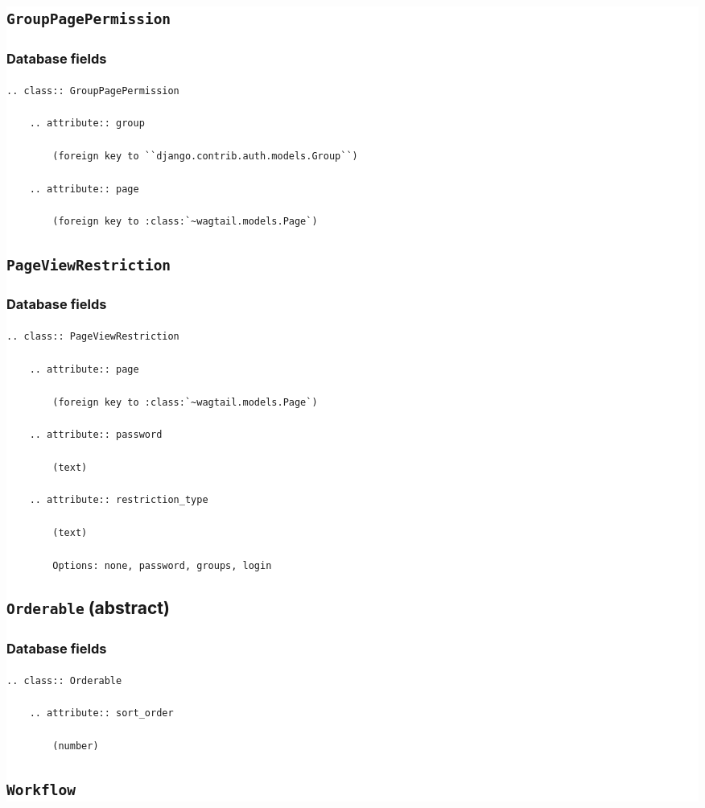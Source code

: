 ## `GroupPagePermission`

### Database fields

```{eval-rst}
.. class:: GroupPagePermission

    .. attribute:: group

        (foreign key to ``django.contrib.auth.models.Group``)

    .. attribute:: page

        (foreign key to :class:`~wagtail.models.Page`)
```

## `PageViewRestriction`

### Database fields

```{eval-rst}
.. class:: PageViewRestriction

    .. attribute:: page

        (foreign key to :class:`~wagtail.models.Page`)

    .. attribute:: password

        (text)

    .. attribute:: restriction_type

        (text)

        Options: none, password, groups, login
```

## `Orderable` (abstract)

### Database fields

```{eval-rst}
.. class:: Orderable

    .. attribute:: sort_order

        (number)
```

## `Workflow`
